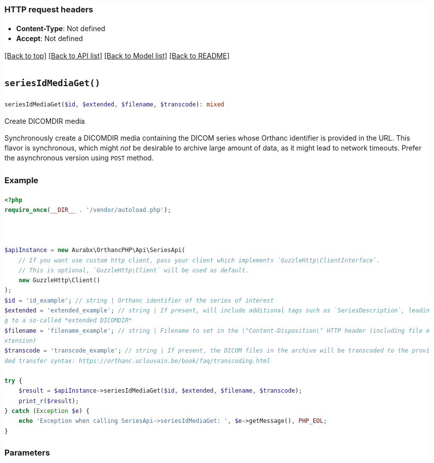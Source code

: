 ### HTTP request headers

- **Content-Type**: Not defined
- **Accept**: Not defined

[[Back to top]](#) [[Back to API list]](../../README.md#endpoints)
[[Back to Model list]](../../README.md#models)
[[Back to README]](../../README.md)

## `seriesIdMediaGet()`

```php
seriesIdMediaGet($id, $extended, $filename, $transcode): mixed
```

Create DICOMDIR media

Synchronously create a DICOMDIR media containing the DICOM series whose Orthanc identifier is provided in the URL. This flavor is synchronous, which might *not* be desirable to archive large amount of data, as it might lead to network timeouts. Prefer the asynchronous version using `POST` method.

### Example

```php
<?php
require_once(__DIR__ . '/vendor/autoload.php');



$apiInstance = new Aurabx\OrthancPHP\Api\SeriesApi(
    // If you want use custom http client, pass your client which implements `GuzzleHttp\ClientInterface`.
    // This is optional, `GuzzleHttp\Client` will be used as default.
    new GuzzleHttp\Client()
);
$id = 'id_example'; // string | Orthanc identifier of the series of interest
$extended = 'extended_example'; // string | If present, will include additional tags such as `SeriesDescription`, leading to a so-called *extended DICOMDIR*
$filename = 'filename_example'; // string | Filename to set in the \"Content-Disposition\" HTTP header (including file extension)
$transcode = 'transcode_example'; // string | If present, the DICOM files in the archive will be transcoded to the provided transfer syntax: https://orthanc.uclouvain.be/book/faq/transcoding.html

try {
    $result = $apiInstance->seriesIdMediaGet($id, $extended, $filename, $transcode);
    print_r($result);
} catch (Exception $e) {
    echo 'Exception when calling SeriesApi->seriesIdMediaGet: ', $e->getMessage(), PHP_EOL;
}
```

### Parameters
